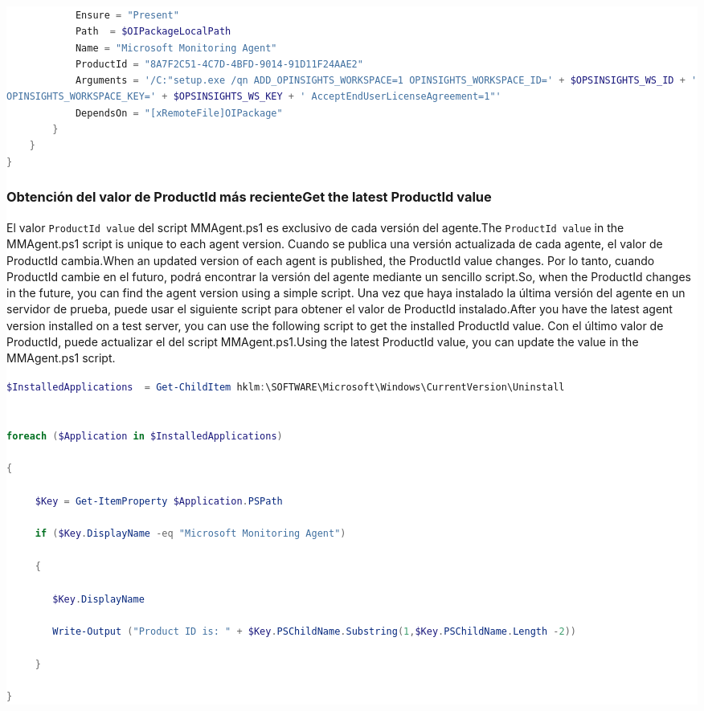 ```PowerShell
            Ensure = "Present"
            Path  = $OIPackageLocalPath
            Name = "Microsoft Monitoring Agent"
            ProductId = "8A7F2C51-4C7D-4BFD-9014-91D11F24AAE2"
            Arguments = '/C:"setup.exe /qn ADD_OPINSIGHTS_WORKSPACE=1 OPINSIGHTS_WORKSPACE_ID=' + $OPSINSIGHTS_WS_ID + ' OPINSIGHTS_WORKSPACE_KEY=' + $OPSINSIGHTS_WS_KEY + ' AcceptEndUserLicenseAgreement=1"'
            DependsOn = "[xRemoteFile]OIPackage"
        }
    }
}


```

### <a name="get-the-latest-productid-value"></a><span data-ttu-id="a08d7-243">Obtención del valor de ProductId más reciente</span><span class="sxs-lookup"><span data-stu-id="a08d7-243">Get the latest ProductId value</span></span>

<span data-ttu-id="a08d7-244">El valor `ProductId value` del script MMAgent.ps1 es exclusivo de cada versión del agente.</span><span class="sxs-lookup"><span data-stu-id="a08d7-244">The `ProductId value` in the MMAgent.ps1 script is unique to each agent version.</span></span> <span data-ttu-id="a08d7-245">Cuando se publica una versión actualizada de cada agente, el valor de ProductId cambia.</span><span class="sxs-lookup"><span data-stu-id="a08d7-245">When an updated version of each agent is published, the ProductId value changes.</span></span> <span data-ttu-id="a08d7-246">Por lo tanto, cuando ProductId cambie en el futuro, podrá encontrar la versión del agente mediante un sencillo script.</span><span class="sxs-lookup"><span data-stu-id="a08d7-246">So, when the ProductId changes in the future, you can find the agent version using a simple script.</span></span> <span data-ttu-id="a08d7-247">Una vez que haya instalado la última versión del agente en un servidor de prueba, puede usar el siguiente script para obtener el valor de ProductId instalado.</span><span class="sxs-lookup"><span data-stu-id="a08d7-247">After you have the latest agent version installed on a test server, you can use the following script to get the installed ProductId value.</span></span> <span data-ttu-id="a08d7-248">Con el último valor de ProductId, puede actualizar el del script MMAgent.ps1.</span><span class="sxs-lookup"><span data-stu-id="a08d7-248">Using the latest ProductId value, you can update the value in the MMAgent.ps1 script.</span></span>

```PowerShell
$InstalledApplications  = Get-ChildItem hklm:\SOFTWARE\Microsoft\Windows\CurrentVersion\Uninstall


foreach ($Application in $InstalledApplications)

{

     $Key = Get-ItemProperty $Application.PSPath

     if ($Key.DisplayName -eq "Microsoft Monitoring Agent")

     {

        $Key.DisplayName

        Write-Output ("Product ID is: " + $Key.PSChildName.Substring(1,$Key.PSChildName.Length -2))

     }

}  
```
